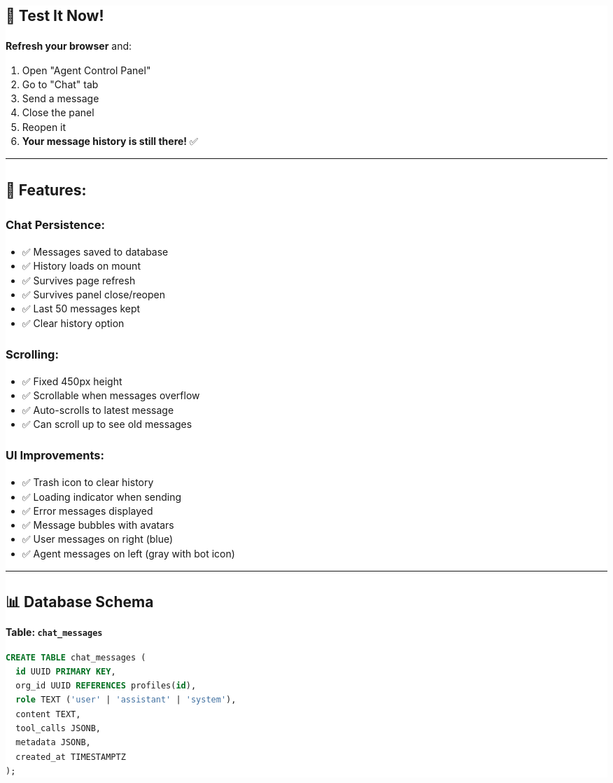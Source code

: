 
## 💬 Test It Now!

**Refresh your browser** and:

1. Open "Agent Control Panel"
2. Go to "Chat" tab
3. Send a message
4. Close the panel
5. Reopen it
6. **Your message history is still there!** ✅

---

## 🎯 Features:

### Chat Persistence:
- ✅ Messages saved to database
- ✅ History loads on mount
- ✅ Survives page refresh
- ✅ Survives panel close/reopen
- ✅ Last 50 messages kept
- ✅ Clear history option

### Scrolling:
- ✅ Fixed 450px height
- ✅ Scrollable when messages overflow
- ✅ Auto-scrolls to latest message
- ✅ Can scroll up to see old messages

### UI Improvements:
- ✅ Trash icon to clear history
- ✅ Loading indicator when sending
- ✅ Error messages displayed
- ✅ Message bubbles with avatars
- ✅ User messages on right (blue)
- ✅ Agent messages on left (gray with bot icon)

---

## 📊 Database Schema

**Table: `chat_messages`**

```sql
CREATE TABLE chat_messages (
  id UUID PRIMARY KEY,
  org_id UUID REFERENCES profiles(id),
  role TEXT ('user' | 'assistant' | 'system'),
  content TEXT,
  tool_calls JSONB,
  metadata JSONB,
  created_at TIMESTAMPTZ
);
```
